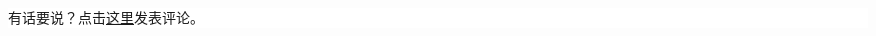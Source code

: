 </div>
<div>有话要说？点击<a href="http://www.zhangxinxu.com/wordpress/2013/05/%e7%90%86%e8%a7%a3another-javascript-quiz-%e9%a2%98%e7%9b%ae/#respond">这里</a>发表评论。</div>